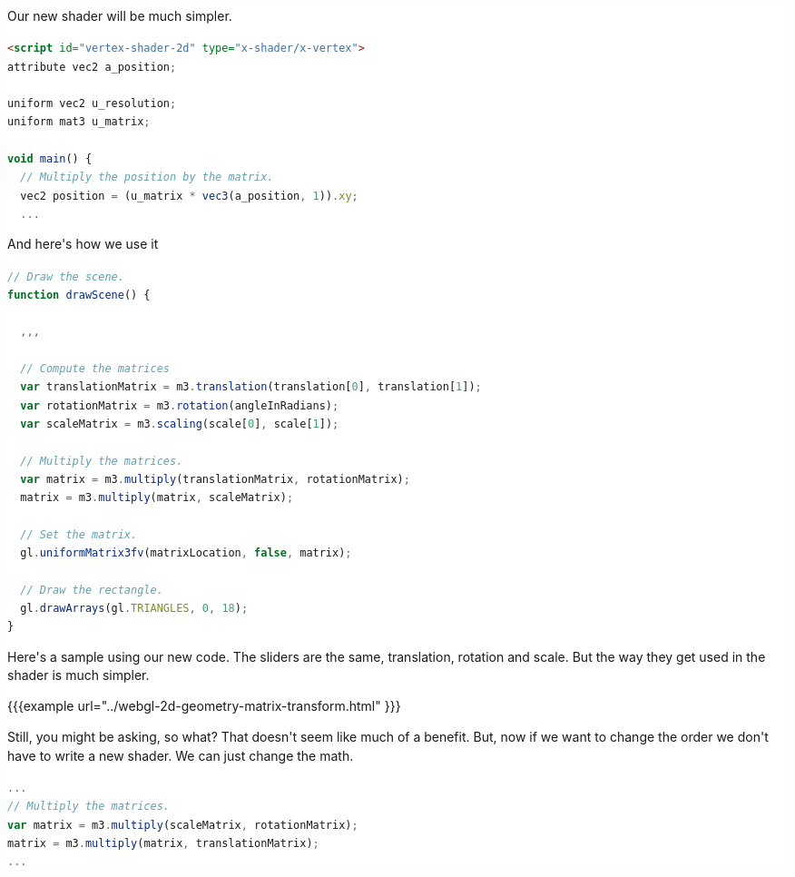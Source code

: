 Our new shader will be much simpler.

```html
<script id="vertex-shader-2d" type="x-shader/x-vertex">
attribute vec2 a_position;

uniform vec2 u_resolution;
uniform mat3 u_matrix;

void main() {
  // Multiply the position by the matrix.
  vec2 position = (u_matrix * vec3(a_position, 1)).xy;
  ...
 ```

And here's how we use it

```js
// Draw the scene.
function drawScene() {

  ,,,

  // Compute the matrices
  var translationMatrix = m3.translation(translation[0], translation[1]);
  var rotationMatrix = m3.rotation(angleInRadians);
  var scaleMatrix = m3.scaling(scale[0], scale[1]);

  // Multiply the matrices.
  var matrix = m3.multiply(translationMatrix, rotationMatrix);
  matrix = m3.multiply(matrix, scaleMatrix);

  // Set the matrix.
  gl.uniformMatrix3fv(matrixLocation, false, matrix);

  // Draw the rectangle.
  gl.drawArrays(gl.TRIANGLES, 0, 18);
}
```

Here's a sample using our new code.  The sliders are the same,
translation, rotation and scale.  But the way they get used in the shader
is much simpler.

{{{example url="../webgl-2d-geometry-matrix-transform.html" }}}

Still, you might be asking, so what?  That doesn't seem like much of a
benefit.  But, now if we want to change the order we don't have to write a
new shader.  We can just change the math.

```js
...
// Multiply the matrices.
var matrix = m3.multiply(scaleMatrix, rotationMatrix);
matrix = m3.multiply(matrix, translationMatrix);
...
```
